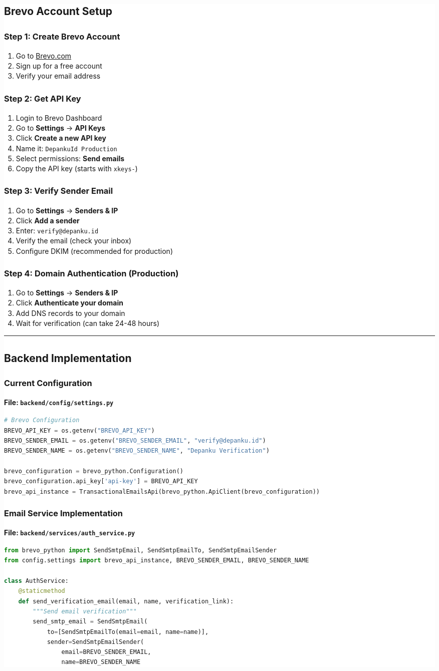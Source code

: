 ## Brevo Account Setup

### Step 1: Create Brevo Account
1. Go to [Brevo.com](https://www.brevo.com)
2. Sign up for a free account
3. Verify your email address

### Step 2: Get API Key
1. Login to Brevo Dashboard
2. Go to **Settings** → **API Keys**
3. Click **Create a new API key**
4. Name it: `DepankuId Production`
5. Select permissions: **Send emails**
6. Copy the API key (starts with `xkeys-`)

### Step 3: Verify Sender Email
1. Go to **Settings** → **Senders & IP**
2. Click **Add a sender**
3. Enter: `verify@depanku.id`
4. Verify the email (check your inbox)
5. Configure DKIM (recommended for production)

### Step 4: Domain Authentication (Production)
1. Go to **Settings** → **Senders & IP**
2. Click **Authenticate your domain**
3. Add DNS records to your domain
4. Wait for verification (can take 24-48 hours)

---

## Backend Implementation

### Current Configuration

**File: `backend/config/settings.py`**
```python
# Brevo Configuration
BREVO_API_KEY = os.getenv("BREVO_API_KEY")
BREVO_SENDER_EMAIL = os.getenv("BREVO_SENDER_EMAIL", "verify@depanku.id")
BREVO_SENDER_NAME = os.getenv("BREVO_SENDER_NAME", "Depanku Verification")

brevo_configuration = brevo_python.Configuration()
brevo_configuration.api_key['api-key'] = BREVO_API_KEY
brevo_api_instance = TransactionalEmailsApi(brevo_python.ApiClient(brevo_configuration))
```

### Email Service Implementation

**File: `backend/services/auth_service.py`**
```python
from brevo_python import SendSmtpEmail, SendSmtpEmailTo, SendSmtpEmailSender
from config.settings import brevo_api_instance, BREVO_SENDER_EMAIL, BREVO_SENDER_NAME

class AuthService:
    @staticmethod
    def send_verification_email(email, name, verification_link):
        """Send email verification"""
        send_smtp_email = SendSmtpEmail(
            to=[SendSmtpEmailTo(email=email, name=name)],
            sender=SendSmtpEmailSender(
                email=BREVO_SENDER_EMAIL,
                name=BREVO_SENDER_NAME
```
